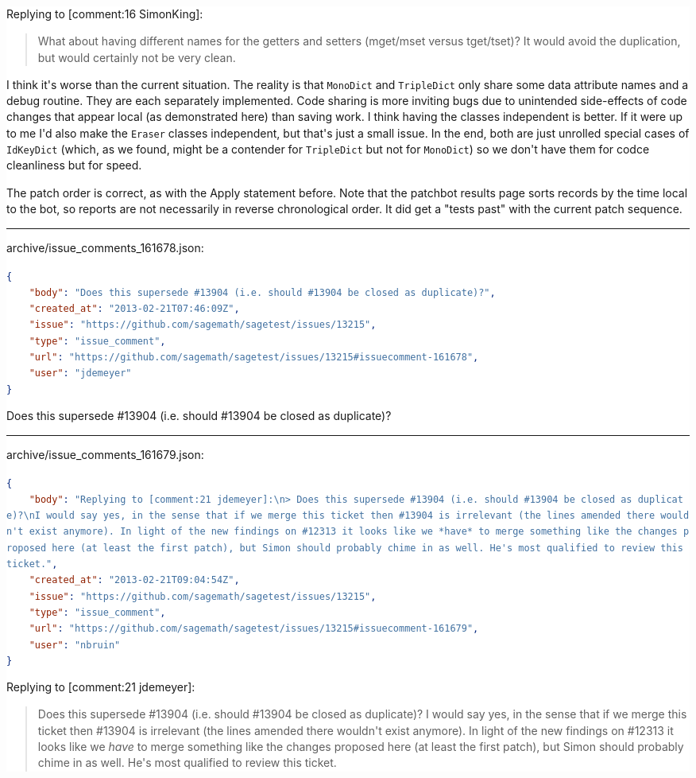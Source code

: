 Replying to [comment:16 SimonKing]:
> What about having different names for the getters and setters (mget/mset versus tget/tset)? It would avoid the duplication, but would certainly not be very clean.

I think it's worse than the current situation. The reality is that `MonoDict` and `TripleDict` only share some data attribute names and a debug routine. They are each separately implemented. Code sharing is more inviting bugs due to unintended side-effects of code changes that appear local (as demonstrated here) than saving work. I think having the classes independent is better. If it were up to me I'd also make the `Eraser` classes independent, but that's just a small issue. In the end, both are just unrolled special cases of `IdKeyDict` (which, as we found, might be a contender for `TripleDict` but not for `MonoDict`) so we don't have them for codce cleanliness but for speed.

The patch order is correct, as with the Apply statement before. Note that the patchbot results page sorts records by the time local to the bot, so reports are not necessarily in reverse chronological order. It did get a "tests past" with the current patch sequence.



---

archive/issue_comments_161678.json:
```json
{
    "body": "Does this supersede #13904 (i.e. should #13904 be closed as duplicate)?",
    "created_at": "2013-02-21T07:46:09Z",
    "issue": "https://github.com/sagemath/sagetest/issues/13215",
    "type": "issue_comment",
    "url": "https://github.com/sagemath/sagetest/issues/13215#issuecomment-161678",
    "user": "jdemeyer"
}
```

Does this supersede #13904 (i.e. should #13904 be closed as duplicate)?



---

archive/issue_comments_161679.json:
```json
{
    "body": "Replying to [comment:21 jdemeyer]:\n> Does this supersede #13904 (i.e. should #13904 be closed as duplicate)?\nI would say yes, in the sense that if we merge this ticket then #13904 is irrelevant (the lines amended there wouldn't exist anymore). In light of the new findings on #12313 it looks like we *have* to merge something like the changes proposed here (at least the first patch), but Simon should probably chime in as well. He's most qualified to review this ticket.",
    "created_at": "2013-02-21T09:04:54Z",
    "issue": "https://github.com/sagemath/sagetest/issues/13215",
    "type": "issue_comment",
    "url": "https://github.com/sagemath/sagetest/issues/13215#issuecomment-161679",
    "user": "nbruin"
}
```

Replying to [comment:21 jdemeyer]:
> Does this supersede #13904 (i.e. should #13904 be closed as duplicate)?
I would say yes, in the sense that if we merge this ticket then #13904 is irrelevant (the lines amended there wouldn't exist anymore). In light of the new findings on #12313 it looks like we *have* to merge something like the changes proposed here (at least the first patch), but Simon should probably chime in as well. He's most qualified to review this ticket.
